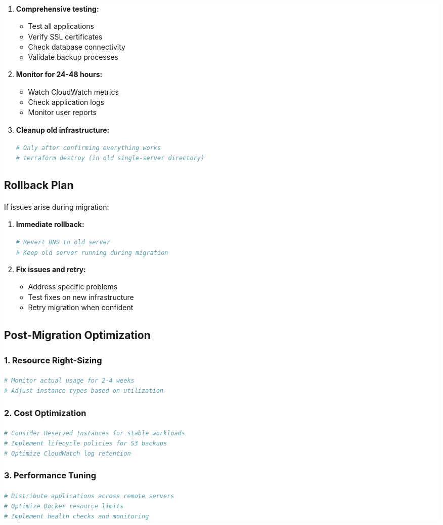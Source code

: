 1. **Comprehensive testing:**
   - Test all applications
   - Verify SSL certificates
   - Check database connectivity
   - Validate backup processes

2. **Monitor for 24-48 hours:**
   - Watch CloudWatch metrics
   - Check application logs
   - Monitor user reports

3. **Cleanup old infrastructure:**
   ```bash
   # Only after confirming everything works
   # terraform destroy (in old single-server directory)
   ```

## Rollback Plan

If issues arise during migration:

1. **Immediate rollback:**
   ```bash
   # Revert DNS to old server
   # Keep old server running during migration
   ```

2. **Fix issues and retry:**
   - Address specific problems
   - Test fixes on new infrastructure
   - Retry migration when confident

## Post-Migration Optimization

### 1. Resource Right-Sizing
```bash
# Monitor actual usage for 2-4 weeks
# Adjust instance types based on utilization
```

### 2. Cost Optimization
```bash
# Consider Reserved Instances for stable workloads
# Implement lifecycle policies for S3 backups
# Optimize CloudWatch log retention
```

### 3. Performance Tuning
```bash
# Distribute applications across remote servers
# Optimize Docker resource limits
# Implement health checks and monitoring
```
